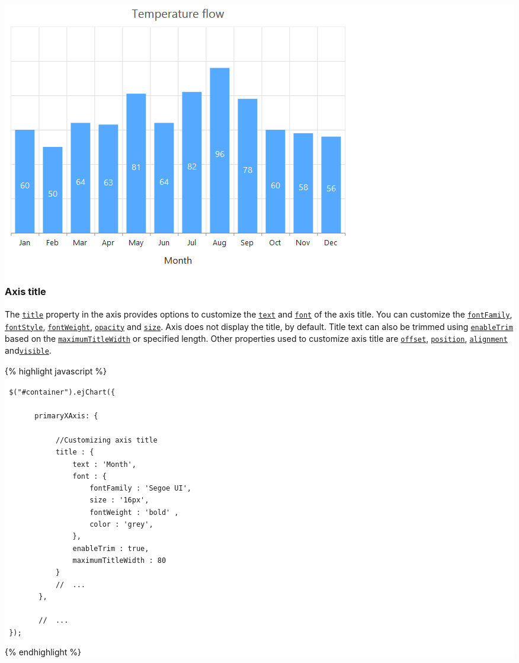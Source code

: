 ![AxisVisibility](/js/Chart/Axis_images/Axis_img26.png)


### Axis title

The [`title`](../api/ejchart#members:primaryxaxis-title) property in the axis provides options to customize the [`text`](../api/ejchart#members:primaryxaxis-title-text) and [`font`](../api/ejchart#members:primaryxaxis-title-font) of the axis title. You can customize the [`fontFamily`](../api/ejchart#members:primaryxaxis-title-font-fontfamily), [`fontStyle`](../api/ejchart#members:primaryxaxis-title-font-fontstyle), [`fontWeight`](../api/ejchart#members:primaryxaxis-title-font-fontweight), [`opacity`](../api/ejchart#members:primaryxaxis-title-font-opacity) and [`size`](../api/ejchart#members:primaryxaxis-title-font-size). Axis does not display the title, by default. Title text can also be trimmed using [`enableTrim`](../api/ejchart#members:primaryxaxis-title-enabletrim) based on the [`maximumTitleWidth`](../api/ejchart#members:primaryxaxis-title-maximumtitlewidth) or specified length. Other properties used to customize axis title are [`offset`](../api/ejchart#members:primaryxaxis-title-offset), [`position`](../api/ejchart#members:primaryxaxis-title-position), [`alignment`](../api/ejchart#members:primaryxaxis-title-alignment) and[`visible`](../api/ejchart#members:primaryxaxis-title-visible).

{% highlight javascript %}

     $("#container").ejChart({

           primaryXAxis: {
                      
                //Customizing axis title
                title : {
                    text : 'Month',
                    font : {
                        fontFamily : 'Segoe UI',
                        size : '16px',
                        fontWeight : 'bold' ,
                        color : 'grey',
                    },
                    enableTrim : true,  
                    maximumTitleWidth : 80 
                }
                //  ...         
            },

            //  ...
     });

{% endhighlight %}
